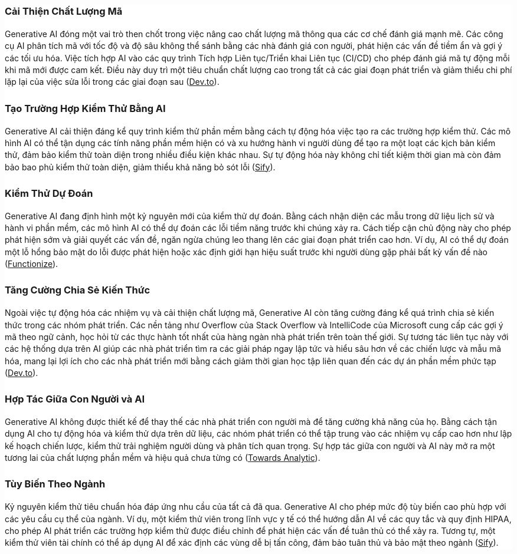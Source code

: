 ### Cải Thiện Chất Lượng Mã

Generative AI đóng một vai trò then chốt trong việc nâng cao chất lượng mã thông qua các cơ chế đánh giá mạnh mẽ. Các công cụ AI phân tích mã với tốc độ và độ sâu không thể sánh bằng các nhà đánh giá con người, phát hiện các vấn đề tiềm ẩn và gợi ý các tối ưu hóa. Việc tích hợp AI vào các quy trình Tích hợp Liên tục/Triển khai Liên tục (CI/CD) cho phép đánh giá mã tự động mỗi khi mã mới được cam kết. Điều này duy trì một tiêu chuẩn chất lượng cao trong tất cả các giai đoạn phát triển và giảm thiểu chi phí lặp lại của việc sửa lỗi trong các giai đoạn sau ([Dev.to](https://dev.to/dev3l/enhancing-software-development-with-generative-ai-beyond-the-hype-bp4)).

### Tạo Trường Hợp Kiểm Thử Bằng AI

Generative AI cải thiện đáng kể quy trình kiểm thử phần mềm bằng cách tự động hóa việc tạo ra các trường hợp kiểm thử. Các mô hình AI có thể tận dụng các tính năng phần mềm hiện có và xu hướng hành vi người dùng để tạo ra một loạt các kịch bản kiểm thử, đảm bảo kiểm thử toàn diện trong nhiều điều kiện khác nhau. Sự tự động hóa này không chỉ tiết kiệm thời gian mà còn đảm bảo bao phủ kiểm thử toàn diện, giảm thiểu khả năng bỏ sót lỗi ([Sify](https://www.sify.com/ai-analytics/forecasting-the-future-generative-ai-in-software-testing-for-2024/)).

### Kiểm Thử Dự Đoán

Generative AI đang định hình một kỷ nguyên mới của kiểm thử dự đoán. Bằng cách nhận diện các mẫu trong dữ liệu lịch sử và hành vi phần mềm, các mô hình AI có thể dự đoán các lỗi tiềm năng trước khi chúng xảy ra. Cách tiếp cận chủ động này cho phép phát hiện sớm và giải quyết các vấn đề, ngăn ngừa chúng leo thang lên các giai đoạn phát triển cao hơn. Ví dụ, AI có thể dự đoán một lỗ hổng bảo mật do lỗi được phát hiện hoặc xác định giới hạn hiệu suất trước khi người dùng gặp phải bất kỳ vấn đề nào ([Functionize](https://www.functionize.com/resources/generative-ai-in-software-testing-trends-and-predictions)).

### Tăng Cường Chia Sẻ Kiến Thức

Ngoài việc tự động hóa các nhiệm vụ và cải thiện chất lượng mã, Generative AI còn tăng cường đáng kể quá trình chia sẻ kiến thức trong các nhóm phát triển. Các nền tảng như Overflow của Stack Overflow và IntelliCode của Microsoft cung cấp các gợi ý mã theo ngữ cảnh, học hỏi từ các thực hành tốt nhất của hàng ngàn nhà phát triển trên toàn thế giới. Sự tương tác liên tục này với các hệ thống dựa trên AI giúp các nhà phát triển tìm ra các giải pháp ngay lập tức và hiểu sâu hơn về các chiến lược và mẫu mã hóa, mang lại lợi ích cho các nhà phát triển mới bằng cách giảm thời gian học tập liên quan đến các dự án phần mềm phức tạp ([Dev.to](https://dev.to/dev3l/enhancing-software-development-with-generative-ai-beyond-the-hype-bp4)).

### Hợp Tác Giữa Con Người và AI

Generative AI không được thiết kế để thay thế các nhà phát triển con người mà để tăng cường khả năng của họ. Bằng cách tận dụng AI cho tự động hóa và kiểm thử dựa trên dữ liệu, các nhóm phát triển có thể tập trung vào các nhiệm vụ cấp cao hơn như lập kế hoạch chiến lược, kiểm thử trải nghiệm người dùng và phân tích quan trọng. Sự hợp tác giữa con người và AI này mở ra một tương lai của chất lượng phần mềm và hiệu quả chưa từng có ([Towards Analytic](https://www.towardsanalytic.com/how-to-develop-a-qa-strategy-with-generative-ai-a-2024-guide-for-software-testers-and-leaders/)).

### Tùy Biến Theo Ngành

Kỷ nguyên kiểm thử tiêu chuẩn hóa đáp ứng nhu cầu của tất cả đã qua. Generative AI cho phép mức độ tùy biến cao phù hợp với các yêu cầu cụ thể của ngành. Ví dụ, một kiểm thử viên trong lĩnh vực y tế có thể hướng dẫn AI về các quy tắc và quy định HIPAA, cho phép AI phát triển các trường hợp kiểm thử được điều chỉnh để phát hiện các vấn đề tuân thủ có thể xảy ra. Tương tự, một kiểm thử viên tài chính có thể áp dụng AI để xác định các vùng dễ bị tấn công, đảm bảo tuân thủ và bảo mật theo ngành ([Sify](https://www.sify.com/ai-analytics/forecasting-the-future-generative-ai-in-software-testing-for-2024/)).
